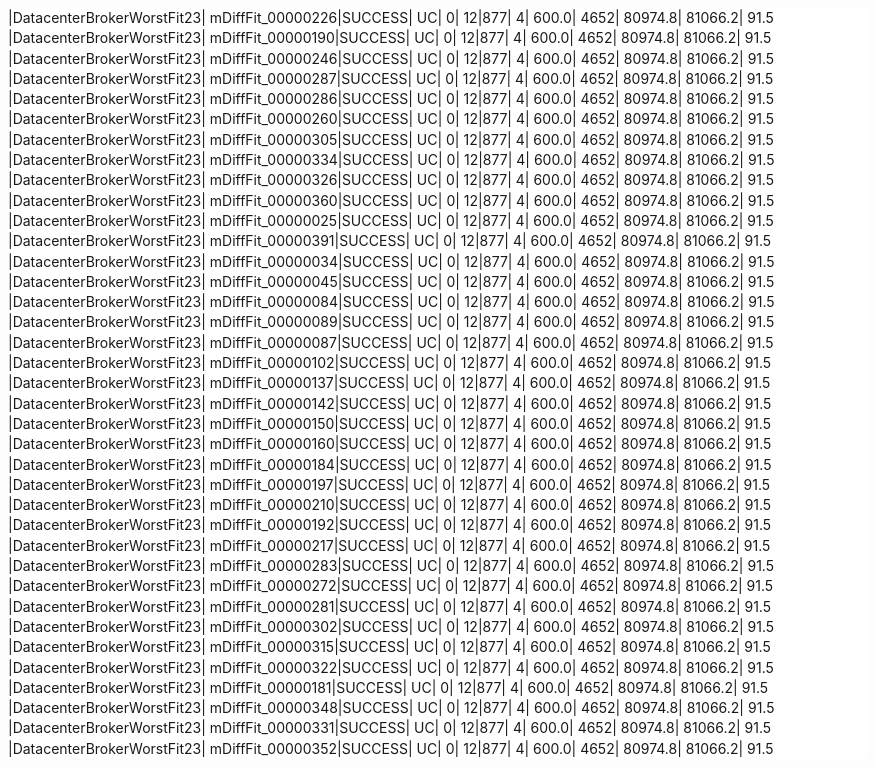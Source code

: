|DatacenterBrokerWorstFit23|     mDiffFit_00000226|SUCCESS|    UC|   0|       12|877|        4|     600.0|       4652|  80974.8|   81066.2|    91.5
|DatacenterBrokerWorstFit23|     mDiffFit_00000190|SUCCESS|    UC|   0|       12|877|        4|     600.0|       4652|  80974.8|   81066.2|    91.5
|DatacenterBrokerWorstFit23|     mDiffFit_00000246|SUCCESS|    UC|   0|       12|877|        4|     600.0|       4652|  80974.8|   81066.2|    91.5
|DatacenterBrokerWorstFit23|     mDiffFit_00000287|SUCCESS|    UC|   0|       12|877|        4|     600.0|       4652|  80974.8|   81066.2|    91.5
|DatacenterBrokerWorstFit23|     mDiffFit_00000286|SUCCESS|    UC|   0|       12|877|        4|     600.0|       4652|  80974.8|   81066.2|    91.5
|DatacenterBrokerWorstFit23|     mDiffFit_00000260|SUCCESS|    UC|   0|       12|877|        4|     600.0|       4652|  80974.8|   81066.2|    91.5
|DatacenterBrokerWorstFit23|     mDiffFit_00000305|SUCCESS|    UC|   0|       12|877|        4|     600.0|       4652|  80974.8|   81066.2|    91.5
|DatacenterBrokerWorstFit23|     mDiffFit_00000334|SUCCESS|    UC|   0|       12|877|        4|     600.0|       4652|  80974.8|   81066.2|    91.5
|DatacenterBrokerWorstFit23|     mDiffFit_00000326|SUCCESS|    UC|   0|       12|877|        4|     600.0|       4652|  80974.8|   81066.2|    91.5
|DatacenterBrokerWorstFit23|     mDiffFit_00000360|SUCCESS|    UC|   0|       12|877|        4|     600.0|       4652|  80974.8|   81066.2|    91.5
|DatacenterBrokerWorstFit23|     mDiffFit_00000025|SUCCESS|    UC|   0|       12|877|        4|     600.0|       4652|  80974.8|   81066.2|    91.5
|DatacenterBrokerWorstFit23|     mDiffFit_00000391|SUCCESS|    UC|   0|       12|877|        4|     600.0|       4652|  80974.8|   81066.2|    91.5
|DatacenterBrokerWorstFit23|     mDiffFit_00000034|SUCCESS|    UC|   0|       12|877|        4|     600.0|       4652|  80974.8|   81066.2|    91.5
|DatacenterBrokerWorstFit23|     mDiffFit_00000045|SUCCESS|    UC|   0|       12|877|        4|     600.0|       4652|  80974.8|   81066.2|    91.5
|DatacenterBrokerWorstFit23|     mDiffFit_00000084|SUCCESS|    UC|   0|       12|877|        4|     600.0|       4652|  80974.8|   81066.2|    91.5
|DatacenterBrokerWorstFit23|     mDiffFit_00000089|SUCCESS|    UC|   0|       12|877|        4|     600.0|       4652|  80974.8|   81066.2|    91.5
|DatacenterBrokerWorstFit23|     mDiffFit_00000087|SUCCESS|    UC|   0|       12|877|        4|     600.0|       4652|  80974.8|   81066.2|    91.5
|DatacenterBrokerWorstFit23|     mDiffFit_00000102|SUCCESS|    UC|   0|       12|877|        4|     600.0|       4652|  80974.8|   81066.2|    91.5
|DatacenterBrokerWorstFit23|     mDiffFit_00000137|SUCCESS|    UC|   0|       12|877|        4|     600.0|       4652|  80974.8|   81066.2|    91.5
|DatacenterBrokerWorstFit23|     mDiffFit_00000142|SUCCESS|    UC|   0|       12|877|        4|     600.0|       4652|  80974.8|   81066.2|    91.5
|DatacenterBrokerWorstFit23|     mDiffFit_00000150|SUCCESS|    UC|   0|       12|877|        4|     600.0|       4652|  80974.8|   81066.2|    91.5
|DatacenterBrokerWorstFit23|     mDiffFit_00000160|SUCCESS|    UC|   0|       12|877|        4|     600.0|       4652|  80974.8|   81066.2|    91.5
|DatacenterBrokerWorstFit23|     mDiffFit_00000184|SUCCESS|    UC|   0|       12|877|        4|     600.0|       4652|  80974.8|   81066.2|    91.5
|DatacenterBrokerWorstFit23|     mDiffFit_00000197|SUCCESS|    UC|   0|       12|877|        4|     600.0|       4652|  80974.8|   81066.2|    91.5
|DatacenterBrokerWorstFit23|     mDiffFit_00000210|SUCCESS|    UC|   0|       12|877|        4|     600.0|       4652|  80974.8|   81066.2|    91.5
|DatacenterBrokerWorstFit23|     mDiffFit_00000192|SUCCESS|    UC|   0|       12|877|        4|     600.0|       4652|  80974.8|   81066.2|    91.5
|DatacenterBrokerWorstFit23|     mDiffFit_00000217|SUCCESS|    UC|   0|       12|877|        4|     600.0|       4652|  80974.8|   81066.2|    91.5
|DatacenterBrokerWorstFit23|     mDiffFit_00000283|SUCCESS|    UC|   0|       12|877|        4|     600.0|       4652|  80974.8|   81066.2|    91.5
|DatacenterBrokerWorstFit23|     mDiffFit_00000272|SUCCESS|    UC|   0|       12|877|        4|     600.0|       4652|  80974.8|   81066.2|    91.5
|DatacenterBrokerWorstFit23|     mDiffFit_00000281|SUCCESS|    UC|   0|       12|877|        4|     600.0|       4652|  80974.8|   81066.2|    91.5
|DatacenterBrokerWorstFit23|     mDiffFit_00000302|SUCCESS|    UC|   0|       12|877|        4|     600.0|       4652|  80974.8|   81066.2|    91.5
|DatacenterBrokerWorstFit23|     mDiffFit_00000315|SUCCESS|    UC|   0|       12|877|        4|     600.0|       4652|  80974.8|   81066.2|    91.5
|DatacenterBrokerWorstFit23|     mDiffFit_00000322|SUCCESS|    UC|   0|       12|877|        4|     600.0|       4652|  80974.8|   81066.2|    91.5
|DatacenterBrokerWorstFit23|     mDiffFit_00000181|SUCCESS|    UC|   0|       12|877|        4|     600.0|       4652|  80974.8|   81066.2|    91.5
|DatacenterBrokerWorstFit23|     mDiffFit_00000348|SUCCESS|    UC|   0|       12|877|        4|     600.0|       4652|  80974.8|   81066.2|    91.5
|DatacenterBrokerWorstFit23|     mDiffFit_00000331|SUCCESS|    UC|   0|       12|877|        4|     600.0|       4652|  80974.8|   81066.2|    91.5
|DatacenterBrokerWorstFit23|     mDiffFit_00000352|SUCCESS|    UC|   0|       12|877|        4|     600.0|       4652|  80974.8|   81066.2|    91.5